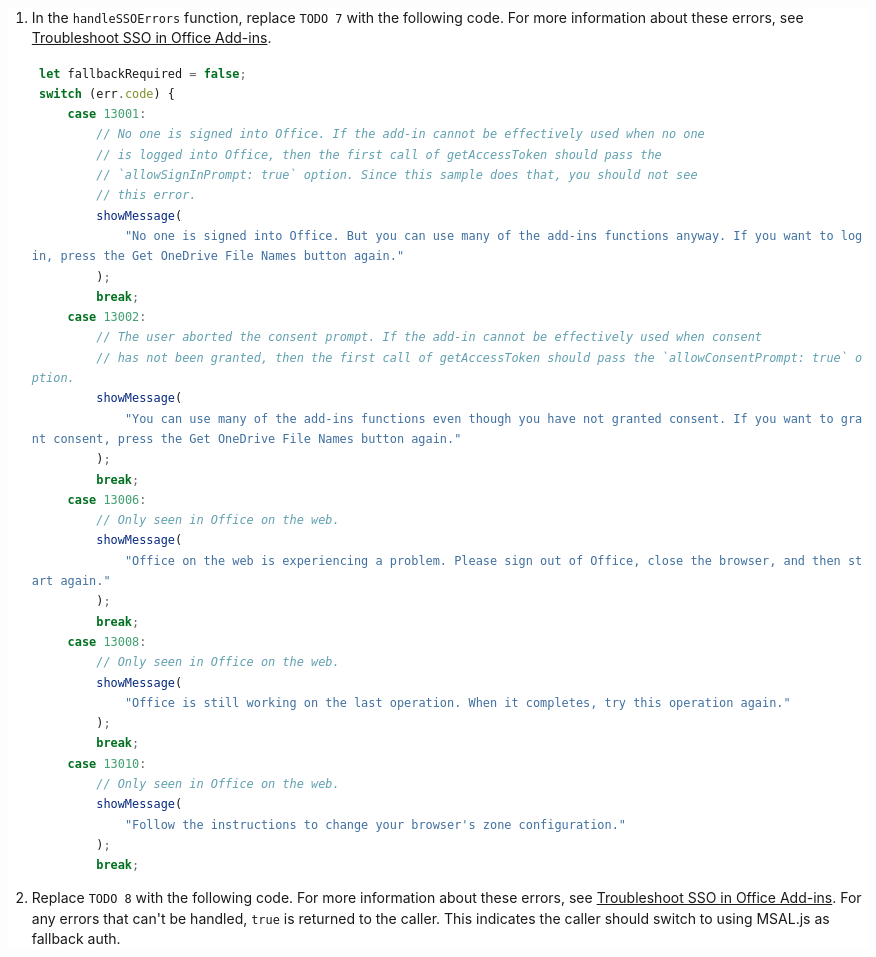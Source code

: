 1. In the `handleSSOErrors` function, replace `TODO 7` with the following code. For more information about these errors, see [Troubleshoot SSO in Office Add-ins](troubleshoot-sso-in-office-add-ins.md).

   ```javascript
    let fallbackRequired = false;
    switch (err.code) {
        case 13001:
            // No one is signed into Office. If the add-in cannot be effectively used when no one
            // is logged into Office, then the first call of getAccessToken should pass the
            // `allowSignInPrompt: true` option. Since this sample does that, you should not see
            // this error.
            showMessage(
                "No one is signed into Office. But you can use many of the add-ins functions anyway. If you want to log in, press the Get OneDrive File Names button again."
            );
            break;
        case 13002:
            // The user aborted the consent prompt. If the add-in cannot be effectively used when consent
            // has not been granted, then the first call of getAccessToken should pass the `allowConsentPrompt: true` option.
            showMessage(
                "You can use many of the add-ins functions even though you have not granted consent. If you want to grant consent, press the Get OneDrive File Names button again."
            );
            break;
        case 13006:
            // Only seen in Office on the web.
            showMessage(
                "Office on the web is experiencing a problem. Please sign out of Office, close the browser, and then start again."
            );
            break;
        case 13008:
            // Only seen in Office on the web.
            showMessage(
                "Office is still working on the last operation. When it completes, try this operation again."
            );
            break;
        case 13010:
            // Only seen in Office on the web.
            showMessage(
                "Follow the instructions to change your browser's zone configuration."
            );
            break;
   ```

1. Replace `TODO 8` with the following code. For more information about these errors, see [Troubleshoot SSO in Office Add-ins](troubleshoot-sso-in-office-add-ins.md). For any errors that can't be handled, `true` is returned to the caller. This indicates the caller should switch to using MSAL.js as fallback auth.
